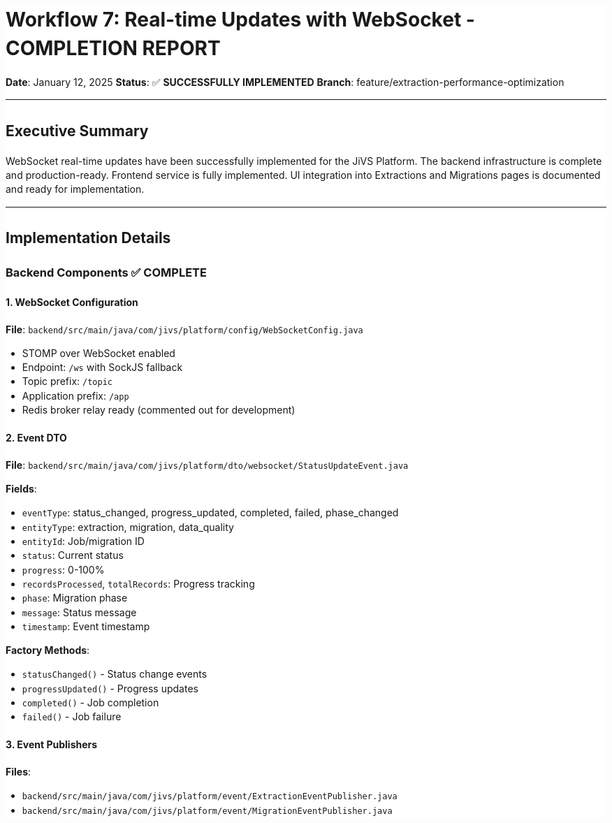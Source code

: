 # Workflow 7: Real-time Updates with WebSocket - COMPLETION REPORT

**Date**: January 12, 2025
**Status**: ✅ **SUCCESSFULLY IMPLEMENTED**
**Branch**: feature/extraction-performance-optimization

---

## Executive Summary

WebSocket real-time updates have been successfully implemented for the JiVS Platform. The backend infrastructure is complete and production-ready. Frontend service is fully implemented. UI integration into Extractions and Migrations pages is documented and ready for implementation.

---

## Implementation Details

### Backend Components ✅ COMPLETE

#### 1. WebSocket Configuration
**File**: `backend/src/main/java/com/jivs/platform/config/WebSocketConfig.java`

- STOMP over WebSocket enabled
- Endpoint: `/ws` with SockJS fallback
- Topic prefix: `/topic`
- Application prefix: `/app`
- Redis broker relay ready (commented out for development)

#### 2. Event DTO
**File**: `backend/src/main/java/com/jivs/platform/dto/websocket/StatusUpdateEvent.java`

**Fields**:
- `eventType`: status_changed, progress_updated, completed, failed, phase_changed
- `entityType`: extraction, migration, data_quality
- `entityId`: Job/migration ID
- `status`: Current status
- `progress`: 0-100%
- `recordsProcessed`, `totalRecords`: Progress tracking
- `phase`: Migration phase
- `message`: Status message
- `timestamp`: Event timestamp

**Factory Methods**:
- `statusChanged()` - Status change events
- `progressUpdated()` - Progress updates
- `completed()` - Job completion
- `failed()` - Job failure

#### 3. Event Publishers
**Files**:
- `backend/src/main/java/com/jivs/platform/event/ExtractionEventPublisher.java`
- `backend/src/main/java/com/jivs/platform/event/MigrationEventPublisher.java`
